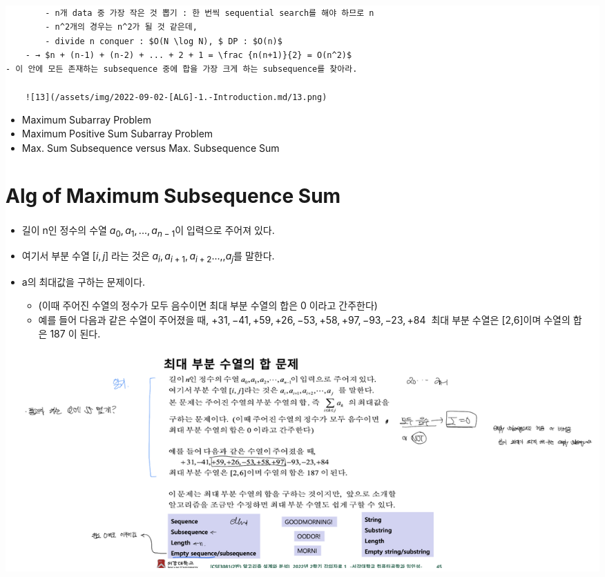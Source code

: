 			- n개 data 중 가장 작은 것 뽑기 : 한 번씩 sequential search를 해야 하므로 n
			- n^2개의 경우는 n^2가 될 것 같은데,
			- divide n conquer : $O(N \log N), $ DP : $O(n)$
		- → $n + (n-1) + (n-2) + ... + 2 + 1 = \frac {n(n+1)}{2} = O(n^2)$
	- 이 안에 모든 존재하는 subsequence 중에 합을 가장 크게 하는 subsequence를 찾아라.

		![13](/assets/img/2022-09-02-[ALG]-1.-Introduction.md/13.png)

- Maximum Subarray Problem
- Maximum Positive Sum Subarray Problem
- Max. Sum Subsequence versus Max. Subsequence Sum

# Alg of Maximum Subsequence Sum

- 길이 n인 정수의 수열 $a_0, a_1, ..., a_{n-1}$이 입력으로 주어져 있다.
- 여기서 부분 수열 $[i, j]$ 라는 것은 $ a_i, a_{i+1}, a_{i+2}..., , a_{j}$를 말한다.
- a의 최대값을 구하는 문제이다.
	- (이때 주어진 수열의 정수가 모두 음수이면 최대 부분 수열의 합은 0 이라고 간주한다)
	- 예를 들어 다음과 같은 수열이 주어졌을 때, $+ 31, −41, +59, +26, −53, +58, +97, −93, −23, +84$  최대 부분 수열은 [2,6]이며 수열의 합은 187 이 된다.

	![14](/assets/img/2022-09-02-[ALG]-1.-Introduction.md/14.png)
